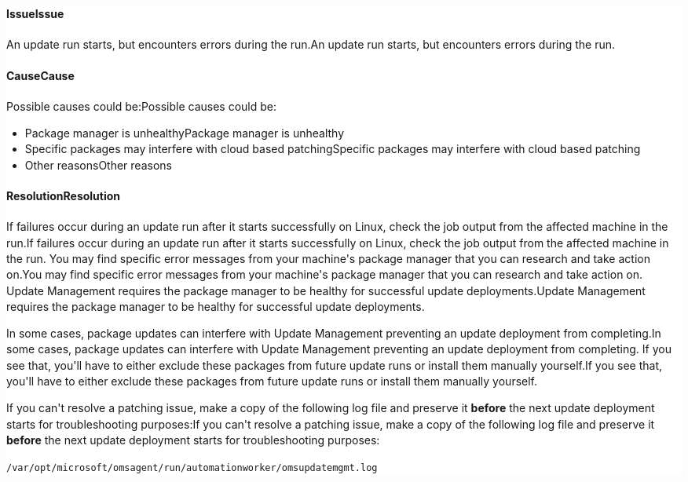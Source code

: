 #### <a name="issue"></a><span data-ttu-id="78348-151">Issue</span><span class="sxs-lookup"><span data-stu-id="78348-151">Issue</span></span>

<span data-ttu-id="78348-152">An update run starts, but encounters errors during the run.</span><span class="sxs-lookup"><span data-stu-id="78348-152">An update run starts, but encounters errors during the run.</span></span>

#### <a name="cause"></a><span data-ttu-id="78348-153">Cause</span><span class="sxs-lookup"><span data-stu-id="78348-153">Cause</span></span>

<span data-ttu-id="78348-154">Possible causes could be:</span><span class="sxs-lookup"><span data-stu-id="78348-154">Possible causes could be:</span></span>

* <span data-ttu-id="78348-155">Package manager is unhealthy</span><span class="sxs-lookup"><span data-stu-id="78348-155">Package manager is unhealthy</span></span>
* <span data-ttu-id="78348-156">Specific packages may interfere with cloud based patching</span><span class="sxs-lookup"><span data-stu-id="78348-156">Specific packages may interfere with cloud based patching</span></span>
* <span data-ttu-id="78348-157">Other reasons</span><span class="sxs-lookup"><span data-stu-id="78348-157">Other reasons</span></span>

#### <a name="resolution"></a><span data-ttu-id="78348-158">Resolution</span><span class="sxs-lookup"><span data-stu-id="78348-158">Resolution</span></span>

<span data-ttu-id="78348-159">If failures occur during an update run after it starts successfully on Linux, check the job output from the affected machine in the run.</span><span class="sxs-lookup"><span data-stu-id="78348-159">If failures occur during an update run after it starts successfully on Linux, check the job output from the affected machine in the run.</span></span> <span data-ttu-id="78348-160">You may find specific error messages from your machine's package manager that you can research and take action on.</span><span class="sxs-lookup"><span data-stu-id="78348-160">You may find specific error messages from your machine's package manager that you can research and take action on.</span></span> <span data-ttu-id="78348-161">Update Management requires the package manager to be healthy for successful update deployments.</span><span class="sxs-lookup"><span data-stu-id="78348-161">Update Management requires the package manager to be healthy for successful update deployments.</span></span>

<span data-ttu-id="78348-162">In some cases, package updates can interfere with Update Management preventing an update deployment from completing.</span><span class="sxs-lookup"><span data-stu-id="78348-162">In some cases, package updates can interfere with Update Management preventing an update deployment from completing.</span></span> <span data-ttu-id="78348-163">If you see that, you'll have to either exclude these packages from future update runs or install them manually yourself.</span><span class="sxs-lookup"><span data-stu-id="78348-163">If you see that, you'll have to either exclude these packages from future update runs or install them manually yourself.</span></span>

<span data-ttu-id="78348-164">If you can't resolve a patching issue, make a copy of the following log file and preserve it **before** the next update deployment starts for troubleshooting purposes:</span><span class="sxs-lookup"><span data-stu-id="78348-164">If you can't resolve a patching issue, make a copy of the following log file and preserve it **before** the next update deployment starts for troubleshooting purposes:</span></span>

```
/var/opt/microsoft/omsagent/run/automationworker/omsupdatemgmt.log
```
